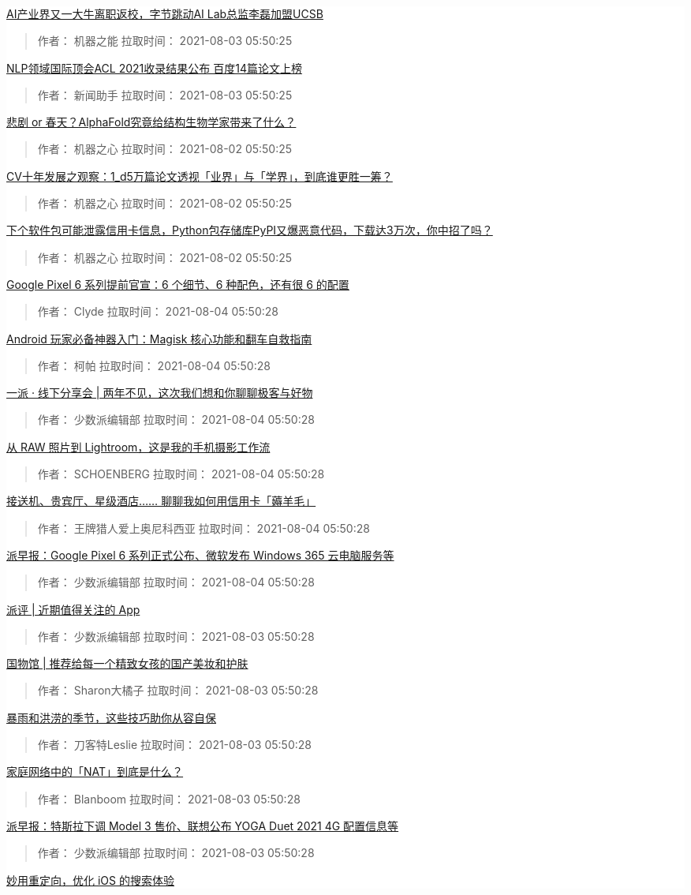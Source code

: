  [AI产业界又一大牛离职返校，字节跳动AI Lab总监李磊加盟UCSB](https://www.jiqizhixin.com/articles/2021-08-02-2)

> 作者： 机器之能  拉取时间： 2021-08-03 05:50:25

 [NLP领域国际顶会ACL 2021收录结果公布 百度14篇论文上榜](https://www.jiqizhixin.com/articles/2021-08-02)

> 作者： 新闻助手  拉取时间： 2021-08-03 05:50:25

 [悲剧 or 春天？AlphaFold究竟给结构生物学家带来了什么？](https://www.jiqizhixin.com/articles/2021-08-01-3)

> 作者： 机器之心  拉取时间： 2021-08-02 05:50:25

 [CV十年发展之观察：1_d5万篇论文透视「业界」与「学界」，到底谁更胜一筹？](https://www.jiqizhixin.com/articles/2021-08-01-2)

> 作者： 机器之心  拉取时间： 2021-08-02 05:50:25

 [下个软件包可能泄露信用卡信息，Python包存储库PyPI又爆恶意代码，下载达3万次，你中招了吗？](https://www.jiqizhixin.com/articles/2021-08-01)

> 作者： 机器之心  拉取时间： 2021-08-02 05:50:25

 [Google Pixel 6 系列提前官宣：6 个细节、6 种配色，还有很 6 的配置](https://sspai.com/post/68074)

> 作者： Clyde  拉取时间： 2021-08-04 05:50:28

 [Android 玩家必备神器入门：Magisk 核心功能和翻车自救指南](https://sspai.com/post/68071)

> 作者： 柯帕  拉取时间： 2021-08-04 05:50:28

 [一派 · 线下分享会 | 两年不见，这次我们想和你聊聊极客与好物](https://sspai.com/post/68056)

> 作者： 少数派编辑部  拉取时间： 2021-08-04 05:50:28

 [从 RAW 照片到 Lightroom，这是我的手机摄影工作流](https://sspai.com/post/67922)

> 作者： SCHOENBERG  拉取时间： 2021-08-04 05:50:28

 [接送机、贵宾厅、星级酒店…… 聊聊我如何用信用卡「薅羊毛」](https://sspai.com/post/68036)

> 作者： 王牌猎人爱上奥尼科西亚  拉取时间： 2021-08-04 05:50:28

 [派早报：Google Pixel 6 系列正式公布、微软发布 Windows 365 云电脑服务等](https://sspai.com/post/68066)

> 作者： 少数派编辑部  拉取时间： 2021-08-04 05:50:28

 [派评 | 近期值得关注的 App](https://sspai.com/post/68057)

> 作者： 少数派编辑部  拉取时间： 2021-08-03 05:50:28

 [国物馆 | 推荐给每一个精致女孩的国产美妆和护肤](https://sspai.com/post/67788)

> 作者： Sharon大橘子  拉取时间： 2021-08-03 05:50:28

 [暴雨和洪涝的季节，这些技巧助你从容自保](https://sspai.com/post/68024)

> 作者： 刀客特Leslie  拉取时间： 2021-08-03 05:50:28

 [家庭网络中的「NAT」到底是什么？](https://sspai.com/post/68037)

> 作者： Blanboom  拉取时间： 2021-08-03 05:50:28

 [派早报：特斯拉下调 Model 3 售价、联想公布 YOGA Duet 2021 4G 配置信息等](https://sspai.com/post/68043)

> 作者： 少数派编辑部  拉取时间： 2021-08-03 05:50:28

 [妙用重定向，优化 iOS 的搜索体验](https://sspai.com/post/68026)
